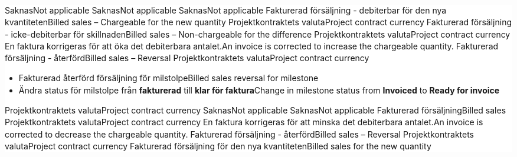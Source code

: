 <td rowspan="3"><span data-ttu-id="a8c68-267">Saknas</span><span class="sxs-lookup"><span data-stu-id="a8c68-267">Not applicable</span></span></td>
<td rowspan="3"><span data-ttu-id="a8c68-268">Saknas</span><span class="sxs-lookup"><span data-stu-id="a8c68-268">Not applicable</span></span></td>
<td rowspan="3"><span data-ttu-id="a8c68-269">Saknas</span><span class="sxs-lookup"><span data-stu-id="a8c68-269">Not applicable</span></span></td>
</tr>
<tr>
<td><span data-ttu-id="a8c68-270">Fakturerad försäljning - debiterbar för den nya kvantiteten</span><span class="sxs-lookup"><span data-stu-id="a8c68-270">Billed sales – Chargeable for the new quantity</span></span></td>
<td><span data-ttu-id="a8c68-271">Projektkontraktets valuta</span><span class="sxs-lookup"><span data-stu-id="a8c68-271">Project contract currency</span></span></td>
</tr>
<tr>
<td><span data-ttu-id="a8c68-272">Fakturerad försäljning - icke-debiterbar för skillnaden</span><span class="sxs-lookup"><span data-stu-id="a8c68-272">Billed sales – Non-chargeable for the difference</span></span></td>
<td><span data-ttu-id="a8c68-273">Projektkontraktets valuta</span><span class="sxs-lookup"><span data-stu-id="a8c68-273">Project contract currency</span></span></td>
</tr>
<tr>
<td rowspan="2"><span data-ttu-id="a8c68-274">En faktura korrigeras för att öka det debiterbara antalet.</span><span class="sxs-lookup"><span data-stu-id="a8c68-274">An invoice is corrected to increase the chargeable quantity.</span></span></td>
<td><span data-ttu-id="a8c68-275">Fakturerad försäljning - återförd</span><span class="sxs-lookup"><span data-stu-id="a8c68-275">Billed sales – Reversal</span></span></td>
<td><span data-ttu-id="a8c68-276">Projektkontraktets valuta</span><span class="sxs-lookup"><span data-stu-id="a8c68-276">Project contract currency</span></span></td>
<td rowspan="5">
<ul>
<li><span data-ttu-id="a8c68-277">Fakturerad återförd försäljning för milstolpe</span><span class="sxs-lookup"><span data-stu-id="a8c68-277">Billed sales reversal for milestone</span></span></li>
<li><span data-ttu-id="a8c68-278">Ändra status för milstolpe från <strong>fakturerad</strong> till <strong>klar för faktura</strong></span><span class="sxs-lookup"><span data-stu-id="a8c68-278">Change in milestone status from <strong>Invoiced</strong> to <strong>Ready for invoice</strong></span></span></li>
</ul>
</td>
<td rowspan="5"><span data-ttu-id="a8c68-279">Projektkontraktets valuta</span><span class="sxs-lookup"><span data-stu-id="a8c68-279">Project contract currency</span></span></td>
<td rowspan="5"><span data-ttu-id="a8c68-280">Saknas</span><span class="sxs-lookup"><span data-stu-id="a8c68-280">Not applicable</span></span></td>
<td rowspan="5"><span data-ttu-id="a8c68-281">Saknas</span><span class="sxs-lookup"><span data-stu-id="a8c68-281">Not applicable</span></span></td>
</tr>
<tr>
<td><span data-ttu-id="a8c68-282">Fakturerad försäljning</span><span class="sxs-lookup"><span data-stu-id="a8c68-282">Billed sales</span></span></td>
<td><span data-ttu-id="a8c68-283">Projektkontraktets valuta</span><span class="sxs-lookup"><span data-stu-id="a8c68-283">Project contract currency</span></span></td>
</tr>
<tr>
<td rowspan="3"><span data-ttu-id="a8c68-284">En faktura korrigeras för att minska det debiterbara antalet.</span><span class="sxs-lookup"><span data-stu-id="a8c68-284">An invoice is corrected to decrease the chargeable quantity.</span></span></td>
<td><span data-ttu-id="a8c68-285">Fakturerad försäljning - återförd</span><span class="sxs-lookup"><span data-stu-id="a8c68-285">Billed sales – Reversal</span></span></td>
<td><span data-ttu-id="a8c68-286">Projektkontraktets valuta</span><span class="sxs-lookup"><span data-stu-id="a8c68-286">Project contract currency</span></span></td>
</tr>
<tr>
<td><span data-ttu-id="a8c68-287">Fakturerad försäljning för den nya kvantiteten</span><span class="sxs-lookup"><span data-stu-id="a8c68-287">Billed sales for the new quantity</span></span></td>